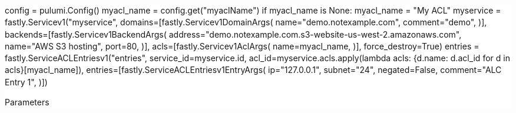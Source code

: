 <span class="n">config</span> <span class="o">=</span> <span class="n">pulumi</span><span class="o">.</span><span class="n">Config</span><span class="p">()</span>
<span class="n">myacl_name</span> <span class="o">=</span> <span class="n">config</span><span class="o">.</span><span class="n">get</span><span class="p">(</span><span class="s2">&quot;myaclName&quot;</span><span class="p">)</span>
<span class="k">if</span> <span class="n">myacl_name</span> <span class="ow">is</span> <span class="kc">None</span><span class="p">:</span>
    <span class="n">myacl_name</span> <span class="o">=</span> <span class="s2">&quot;My ACL&quot;</span>
<span class="n">myservice</span> <span class="o">=</span> <span class="n">fastly</span><span class="o">.</span><span class="n">Servicev1</span><span class="p">(</span><span class="s2">&quot;myservice&quot;</span><span class="p">,</span>
    <span class="n">domains</span><span class="o">=</span><span class="p">[</span><span class="n">fastly</span><span class="o">.</span><span class="n">Servicev1DomainArgs</span><span class="p">(</span>
        <span class="n">name</span><span class="o">=</span><span class="s2">&quot;demo.notexample.com&quot;</span><span class="p">,</span>
        <span class="n">comment</span><span class="o">=</span><span class="s2">&quot;demo&quot;</span><span class="p">,</span>
    <span class="p">)],</span>
    <span class="n">backends</span><span class="o">=</span><span class="p">[</span><span class="n">fastly</span><span class="o">.</span><span class="n">Servicev1BackendArgs</span><span class="p">(</span>
        <span class="n">address</span><span class="o">=</span><span class="s2">&quot;demo.notexample.com.s3-website-us-west-2.amazonaws.com&quot;</span><span class="p">,</span>
        <span class="n">name</span><span class="o">=</span><span class="s2">&quot;AWS S3 hosting&quot;</span><span class="p">,</span>
        <span class="n">port</span><span class="o">=</span><span class="mi">80</span><span class="p">,</span>
    <span class="p">)],</span>
    <span class="n">acls</span><span class="o">=</span><span class="p">[</span><span class="n">fastly</span><span class="o">.</span><span class="n">Servicev1AclArgs</span><span class="p">(</span>
        <span class="n">name</span><span class="o">=</span><span class="n">myacl_name</span><span class="p">,</span>
    <span class="p">)],</span>
    <span class="n">force_destroy</span><span class="o">=</span><span class="kc">True</span><span class="p">)</span>
<span class="n">entries</span> <span class="o">=</span> <span class="n">fastly</span><span class="o">.</span><span class="n">ServiceACLEntriesv1</span><span class="p">(</span><span class="s2">&quot;entries&quot;</span><span class="p">,</span>
    <span class="n">service_id</span><span class="o">=</span><span class="n">myservice</span><span class="o">.</span><span class="n">id</span><span class="p">,</span>
    <span class="n">acl_id</span><span class="o">=</span><span class="n">myservice</span><span class="o">.</span><span class="n">acls</span><span class="o">.</span><span class="n">apply</span><span class="p">(</span><span class="k">lambda</span> <span class="n">acls</span><span class="p">:</span> <span class="p">{</span><span class="n">d</span><span class="o">.</span><span class="n">name</span><span class="p">:</span> <span class="n">d</span><span class="o">.</span><span class="n">acl_id</span> <span class="k">for</span> <span class="n">d</span> <span class="ow">in</span> <span class="n">acls</span><span class="p">}[</span><span class="n">myacl_name</span><span class="p">]),</span>
    <span class="n">entries</span><span class="o">=</span><span class="p">[</span><span class="n">fastly</span><span class="o">.</span><span class="n">ServiceACLEntriesv1EntryArgs</span><span class="p">(</span>
        <span class="n">ip</span><span class="o">=</span><span class="s2">&quot;127.0.0.1&quot;</span><span class="p">,</span>
        <span class="n">subnet</span><span class="o">=</span><span class="s2">&quot;24&quot;</span><span class="p">,</span>
        <span class="n">negated</span><span class="o">=</span><span class="kc">False</span><span class="p">,</span>
        <span class="n">comment</span><span class="o">=</span><span class="s2">&quot;ALC Entry 1&quot;</span><span class="p">,</span>
    <span class="p">)])</span>
</pre></div>
</div>
<dl class="field-list simple">
<dt class="field-odd">Parameters</dt>
<dd class="field-odd"><ul class="simple">